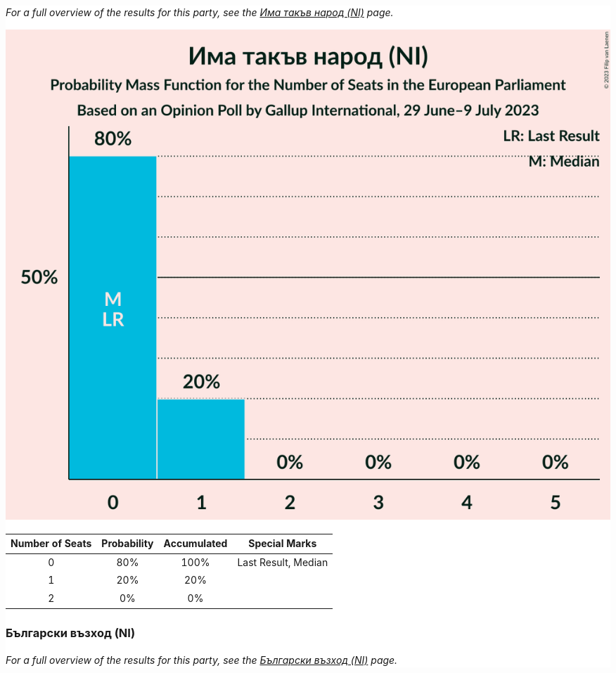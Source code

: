 *For a full overview of the results for this party, see the [Има такъв народ (NI)](party-иматакъвнародni.html) page.*

![Graph with seats probability mass function not yet produced](2023-07-09-GallupInternational-seats-pmf-иматакъвнародni.png "Seats Probability Mass Function")

| Number of Seats | Probability | Accumulated | Special Marks |
|:---------------:|:-----------:|:-----------:|:-------------:|
| 0 | 80% | 100% | Last Result, Median |
| 1 | 20% | 20% |  |
| 2 | 0% | 0% |  |

### Български възход (NI)

*For a full overview of the results for this party, see the [Български възход (NI)](party-българскивъзходni.html) page.*
